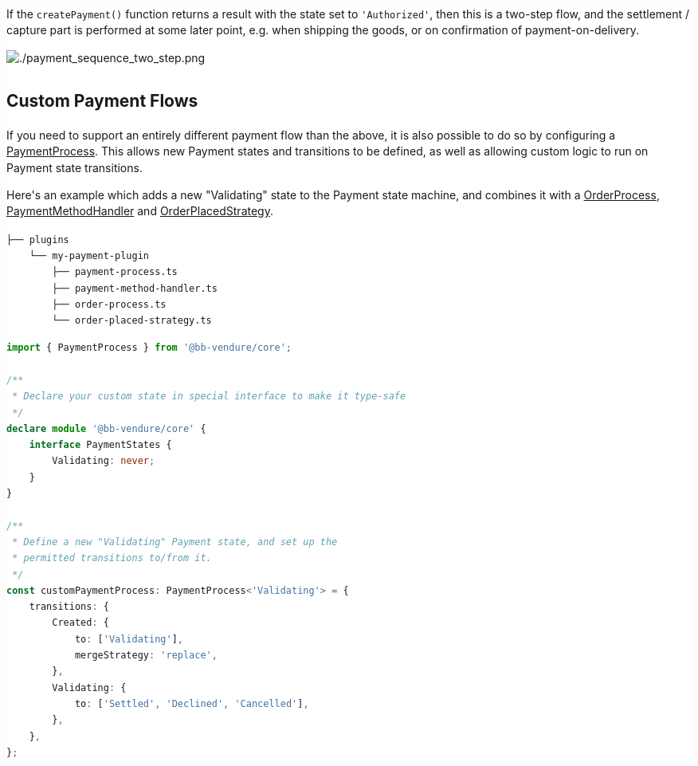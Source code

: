 If the `createPayment()` function returns a result with the state set to `'Authorized'`, then this is a two-step flow, and the settlement / capture part is performed at some later point, e.g. when shipping the goods, or on confirmation of payment-on-delivery.

![./payment_sequence_two_step.png](./payment_sequence_two_step.png)

## Custom Payment Flows

If you need to support an entirely different payment flow than the above, it is also possible to do so by configuring a [PaymentProcess](/reference/typescript-api/payment/payment-process). This allows new Payment states and transitions to be defined, as well as allowing custom logic to run on Payment state transitions.

Here's an example which adds a new "Validating" state to the Payment state machine, and combines it with a [OrderProcess](/reference/typescript-api/orders/order-process), [PaymentMethodHandler](/reference/typescript-api/payment/payment-method-handler) and [OrderPlacedStrategy](/reference/typescript-api/orders/order-placed-strategy).

```text
├── plugins
    └── my-payment-plugin
        ├── payment-process.ts
        ├── payment-method-handler.ts
        ├── order-process.ts
        └── order-placed-strategy.ts
```

```ts title="src/plugins/my-payment-plugin/payment-process.ts"
import { PaymentProcess } from '@bb-vendure/core';

/**
 * Declare your custom state in special interface to make it type-safe
 */
declare module '@bb-vendure/core' {
    interface PaymentStates {
        Validating: never;
    }
}

/**
 * Define a new "Validating" Payment state, and set up the
 * permitted transitions to/from it.
 */
const customPaymentProcess: PaymentProcess<'Validating'> = {
    transitions: {
        Created: {
            to: ['Validating'],
            mergeStrategy: 'replace',
        },
        Validating: {
            to: ['Settled', 'Declined', 'Cancelled'],
        },
    },
};
```

